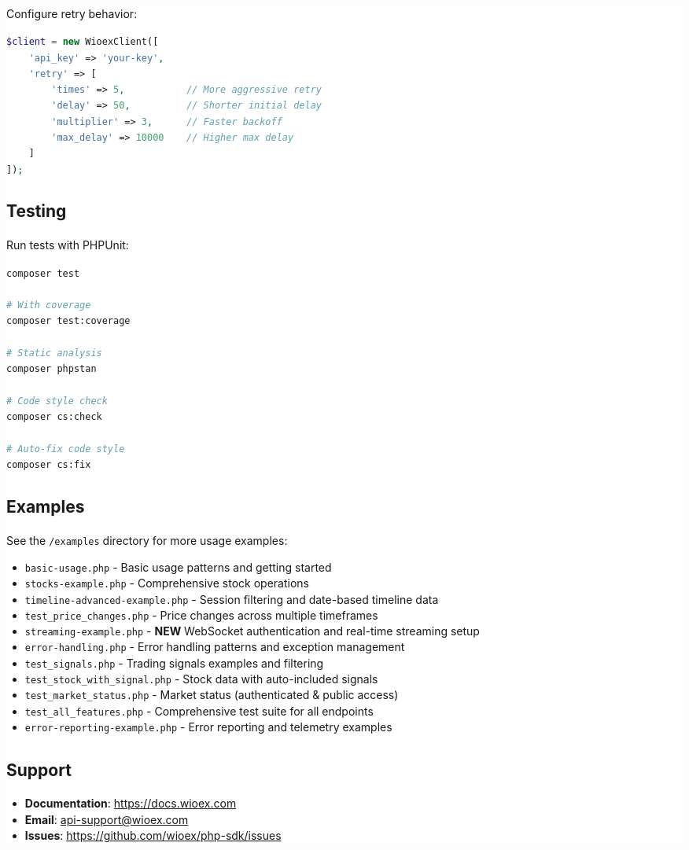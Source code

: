 Configure retry behavior:

```php
$client = new WioexClient([
    'api_key' => 'your-key',
    'retry' => [
        'times' => 5,           // More aggressive retry
        'delay' => 50,          // Shorter initial delay
        'multiplier' => 3,      // Faster backoff
        'max_delay' => 10000    // Higher max delay
    ]
]);
```

## Testing

Run tests with PHPUnit:

```bash
composer test

# With coverage
composer test:coverage

# Static analysis
composer phpstan

# Code style check
composer cs:check

# Auto-fix code style
composer cs:fix
```

## Examples

See the `/examples` directory for more usage examples:

- `basic-usage.php` - Basic usage patterns and getting started
- `stocks-example.php` - Comprehensive stock operations
- `timeline-advanced-example.php` - Session filtering and date-based timeline data
- `test_price_changes.php` - Price changes across multiple timeframes  
- `streaming-example.php` - **NEW** WebSocket authentication and real-time streaming setup
- `error-handling.php` - Error handling patterns and exception management
- `test_signals.php` - Trading signals examples and filtering
- `test_stock_with_signal.php` - Stock data with auto-included signals
- `test_market_status.php` - Market status (authenticated & public access)
- `test_all_features.php` - Comprehensive test suite for all endpoints
- `error-reporting-example.php` - Error reporting and telemetry examples

## Support

- **Documentation**: https://docs.wioex.com
- **Email**: api-support@wioex.com
- **Issues**: https://github.com/wioex/php-sdk/issues
